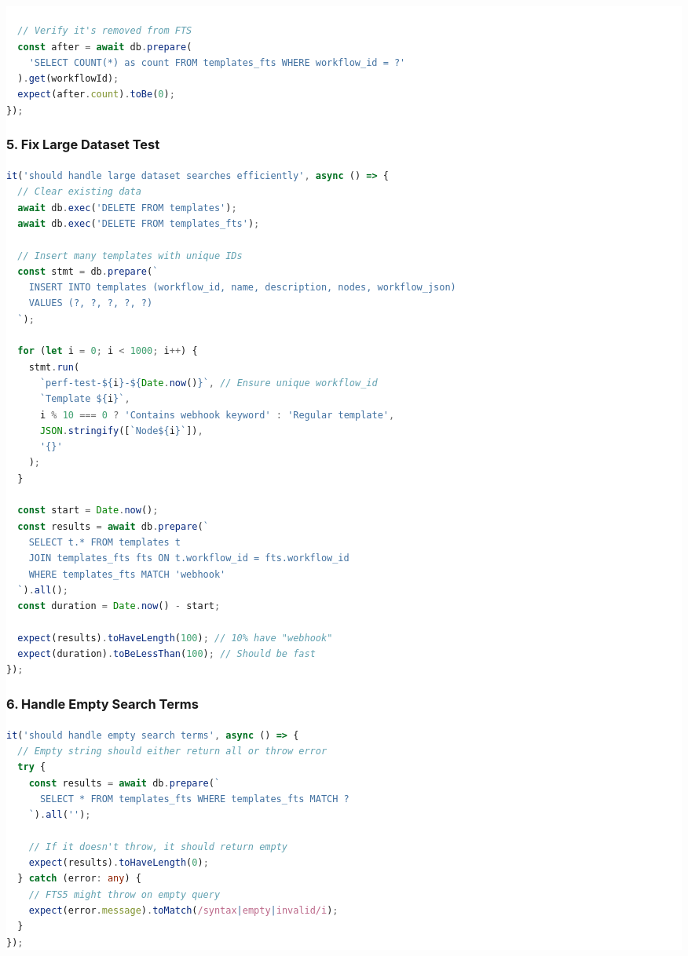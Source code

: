 ```typescript
  
  // Verify it's removed from FTS
  const after = await db.prepare(
    'SELECT COUNT(*) as count FROM templates_fts WHERE workflow_id = ?'
  ).get(workflowId);
  expect(after.count).toBe(0);
});
```

### 5. Fix Large Dataset Test
```typescript
it('should handle large dataset searches efficiently', async () => {
  // Clear existing data
  await db.exec('DELETE FROM templates');
  await db.exec('DELETE FROM templates_fts');
  
  // Insert many templates with unique IDs
  const stmt = db.prepare(`
    INSERT INTO templates (workflow_id, name, description, nodes, workflow_json)
    VALUES (?, ?, ?, ?, ?)
  `);
  
  for (let i = 0; i < 1000; i++) {
    stmt.run(
      `perf-test-${i}-${Date.now()}`, // Ensure unique workflow_id
      `Template ${i}`,
      i % 10 === 0 ? 'Contains webhook keyword' : 'Regular template',
      JSON.stringify([`Node${i}`]),
      '{}'
    );
  }
  
  const start = Date.now();
  const results = await db.prepare(`
    SELECT t.* FROM templates t
    JOIN templates_fts fts ON t.workflow_id = fts.workflow_id
    WHERE templates_fts MATCH 'webhook'
  `).all();
  const duration = Date.now() - start;
  
  expect(results).toHaveLength(100); // 10% have "webhook"
  expect(duration).toBeLessThan(100); // Should be fast
});
```

### 6. Handle Empty Search Terms
```typescript
it('should handle empty search terms', async () => {
  // Empty string should either return all or throw error
  try {
    const results = await db.prepare(`
      SELECT * FROM templates_fts WHERE templates_fts MATCH ?
    `).all('');
    
    // If it doesn't throw, it should return empty
    expect(results).toHaveLength(0);
  } catch (error: any) {
    // FTS5 might throw on empty query
    expect(error.message).toMatch(/syntax|empty|invalid/i);
  }
});
```
